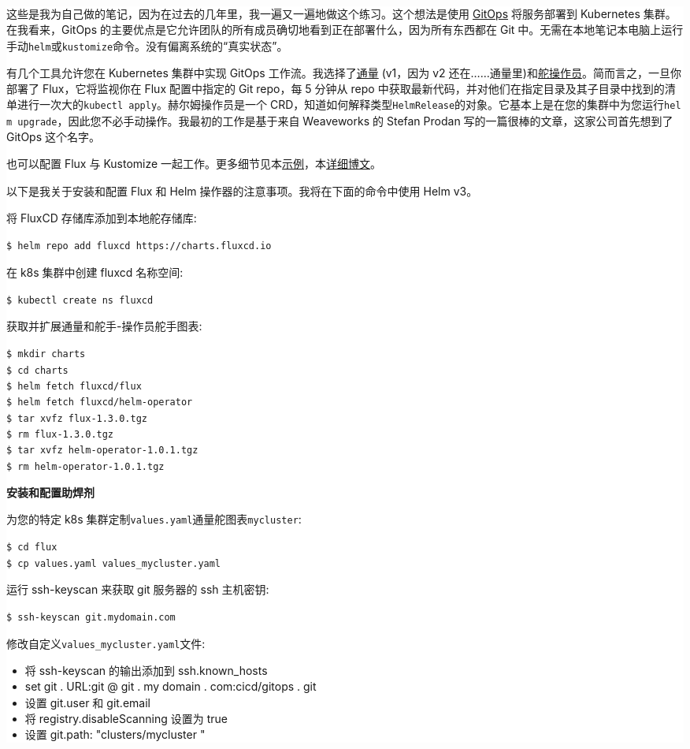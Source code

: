 这些是我为自己做的笔记，因为在过去的几年里，我一遍又一遍地做这个练习。这个想法是使用 [GitOps](https://www.weave.works/technologies/gitops/) 将服务部署到 Kubernetes 集群。在我看来，GitOps 的主要优点是它允许团队的所有成员确切地看到正在部署什么，因为所有东西都在 Git 中。无需在本地笔记本电脑上运行手动`helm`或`kustomize`命令。没有偏离系统的“真实状态”。

有几个工具允许您在 Kubernetes 集群中实现 GitOps 工作流。我选择了[通量](https://fluxcd.io/) (v1，因为 v2 还在……通量里)和[舵操作员](https://github.com/fluxcd/helm-operator)。简而言之，一旦你部署了 Flux，它将监视你在 Flux 配置中指定的 Git repo，每 5 分钟从 repo 中获取最新代码，并对他们在指定目录及其子目录中找到的清单进行一次大的`kubectl apply`。赫尔姆操作员是一个 CRD，知道如何解释类型`HelmRelease`的对象。它基本上是在您的集群中为您运行`helm upgrade`，因此您不必手动操作。我最初的工作是基于来自 Weaveworks 的 Stefan Prodan 写的一篇很棒的文章，这家公司首先想到了 GitOps 这个名字。

也可以配置 Flux 与 Kustomize 一起工作。更多细节见本[示例](https://github.com/fluxcd/flux-kustomize-example)，本[详细博文](https://particule.io/en/blog/flux-kustomize/)。

以下是我关于安装和配置 Flux 和 Helm 操作器的注意事项。我将在下面的命令中使用 Helm v3。

将 FluxCD 存储库添加到本地舵存储库:

```
$ helm repo add fluxcd https://charts.fluxcd.io
```

在 k8s 集群中创建 fluxcd 名称空间:

```
$ kubectl create ns fluxcd
```

获取并扩展通量和舵手-操作员舵手图表:

```
$ mkdir charts
$ cd charts
$ helm fetch fluxcd/flux
$ helm fetch fluxcd/helm-operator
$ tar xvfz flux-1.3.0.tgz
$ rm flux-1.3.0.tgz
$ tar xvfz helm-operator-1.0.1.tgz
$ rm helm-operator-1.0.1.tgz
```

**安装和配置助焊剂**

为您的特定 k8s 集群定制`values.yaml`通量舵图表`mycluster`:

```
$ cd flux
$ cp values.yaml values_mycluster.yaml
```

运行 ssh-keyscan 来获取 git 服务器的 ssh 主机密钥:

```
$ ssh-keyscan git.mydomain.com
```

修改自定义`values_mycluster.yaml`文件:

*   将 ssh-keyscan 的输出添加到 ssh.known_hosts
*   set git . URL:git @ git . my domain . com:cicd/gitops . git
*   设置 git.user 和 git.email
*   将 registry.disableScanning 设置为 true
*   设置 git.path: "clusters/mycluster "
